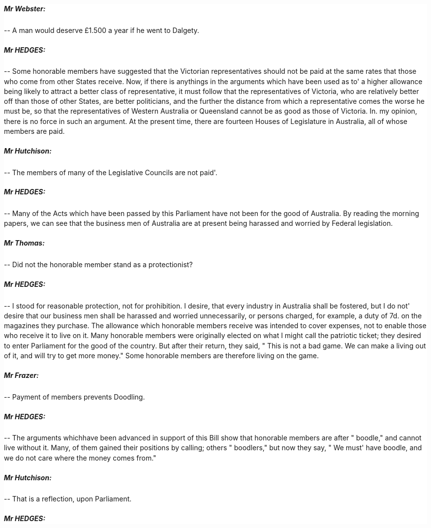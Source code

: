 ##### Mr Webster:

--  A man would deserve £1.500 a year if he went to Dalgety. 

##### Mr HEDGES:

-- Some honorable members have suggested that the Victorian representatives should not be paid at the same rates that those who come from other States receive. Now, if there is anythings in the arguments which have been used as to' a higher allowance being likely to attract a better class of representative, it must follow that the representatives of Victoria, who are relatively better off than those of other States, are better politicians, and the further the distance from which a representative comes the worse he must be, so that the representatives of Western Australia or Queensland cannot be as good as those of Victoria. In. my opinion, there is no force in such an argument. At the present time, there are fourteen Houses of Legislature in Australia, all of whose members are paid. 

##### Mr Hutchison:

--  The members of many of the Legislative Councils are not paid'. 

##### Mr HEDGES:

-- Many of the Acts which have been passed by this Parliament have not been for the good of Australia. By reading the morning papers, we can see that the business men of Australia are at present being harassed and worried by Federal legislation. 

##### Mr Thomas:

--  Did not the honorable member stand as a protectionist? 

##### Mr HEDGES:

-- I stood for reasonable protection, not for prohibition. I desire, that every industry in Australia shall be fostered, but I do not' desire that our business men shall be harassed and worried unnecessarily, or persons charged, for example, a duty of 7d. on the magazines they purchase. The allowance which honorable members receive was intended to cover expenses, not to enable those who receive it to live on it. Many honorable members were originally elected on what I might call the patriotic ticket; they desired to enter Parliament for the good of the country. But after their return, they said, " This is not a bad game. We can make a  living  out of it, and will try to get more money." Some honorable members are therefore living on the game. 

##### Mr Frazer:

--  Payment of members prevents  Doodling. 

##### Mr HEDGES:

-- The arguments whichhave been advanced in support of this Bill show that honorable members are after " boodle," and cannot live without it. Many, of them gained their positions by calling; others " boodlers," but now they say, " We must' have boodle, and we do not care where the money comes from." 

##### Mr Hutchison:

--  That is a reflection, upon Parliament. 

##### Mr HEDGES:
